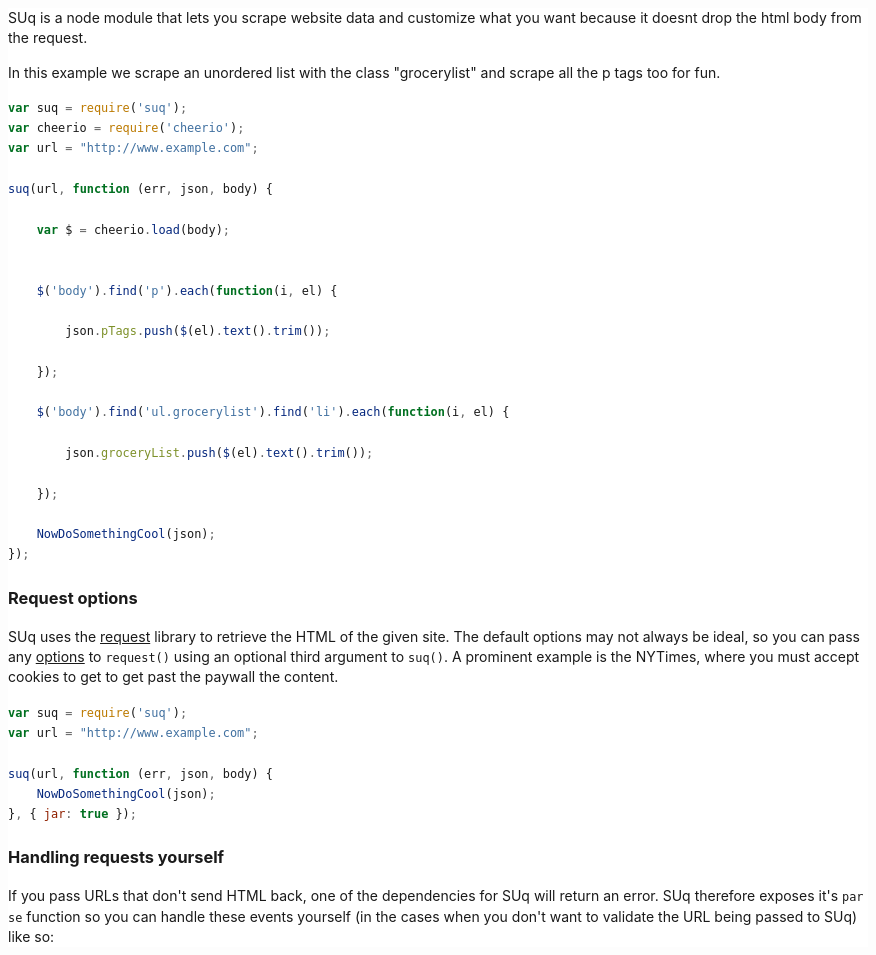 SUq is a node module that lets you scrape website data and customize what you want because it doesnt drop the html body from the request.

In this example we scrape an unordered list with the class "grocerylist" and scrape all the p tags too for fun.

```javascript
var suq = require('suq');
var cheerio = require('cheerio');
var url = "http://www.example.com";

suq(url, function (err, json, body) {

    var $ = cheerio.load(body);


    $('body').find('p').each(function(i, el) {

        json.pTags.push($(el).text().trim());

    });

    $('body').find('ul.grocerylist').find('li').each(function(i, el) {

        json.groceryList.push($(el).text().trim());

    });

    NowDoSomethingCool(json);
});
```
### Request options

SUq uses the [request](https://github.com/request/request) library to retrieve the HTML of the given site. The default options may not always be ideal, so you can pass any [options](https://github.com/request/request#requestoptions-callback) to `request()` using an optional third argument to `suq()`. A prominent example is the NYTimes, where you must accept cookies to get to get past the paywall the content.

```javascript
var suq = require('suq');
var url = "http://www.example.com";

suq(url, function (err, json, body) {
    NowDoSomethingCool(json);
}, { jar: true });
```

### Handling requests yourself

If you pass URLs that don't send HTML back, one of the dependencies for SUq will return an error. SUq therefore exposes
it's `parse` function so you can handle these events yourself (in the cases when you don't want to validate the URL
being passed to SUq) like so:
